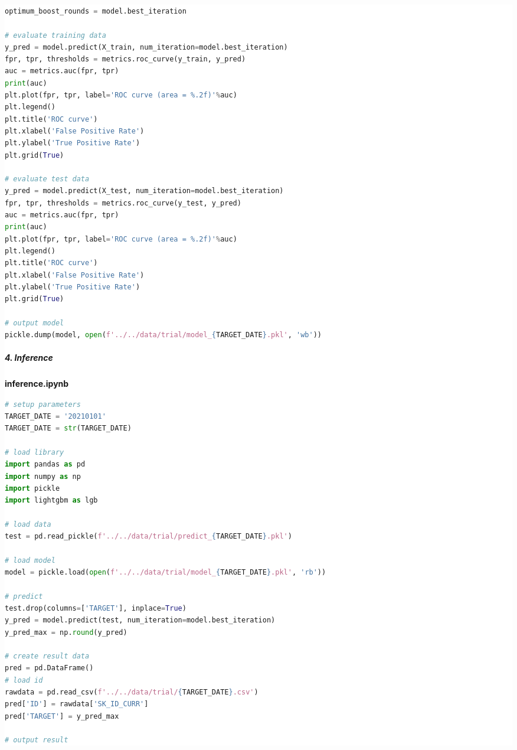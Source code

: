 ```python
optimum_boost_rounds = model.best_iteration

# evaluate training data
y_pred = model.predict(X_train, num_iteration=model.best_iteration)
fpr, tpr, thresholds = metrics.roc_curve(y_train, y_pred)
auc = metrics.auc(fpr, tpr)
print(auc)
plt.plot(fpr, tpr, label='ROC curve (area = %.2f)'%auc)
plt.legend()
plt.title('ROC curve')
plt.xlabel('False Positive Rate')
plt.ylabel('True Positive Rate')
plt.grid(True)

# evaluate test data
y_pred = model.predict(X_test, num_iteration=model.best_iteration)
fpr, tpr, thresholds = metrics.roc_curve(y_test, y_pred)
auc = metrics.auc(fpr, tpr)
print(auc)
plt.plot(fpr, tpr, label='ROC curve (area = %.2f)'%auc)
plt.legend()
plt.title('ROC curve')
plt.xlabel('False Positive Rate')
plt.ylabel('True Positive Rate')
plt.grid(True)

# output model
pickle.dump(model, open(f'../../data/trial/model_{TARGET_DATE}.pkl', 'wb'))
```

##### 4. Inference

**inference.ipynb**

```python
# setup parameters
TARGET_DATE = '20210101'
TARGET_DATE = str(TARGET_DATE)

# load library
import pandas as pd
import numpy as np
import pickle
import lightgbm as lgb

# load data
test = pd.read_pickle(f'../../data/trial/predict_{TARGET_DATE}.pkl')

# load model
model = pickle.load(open(f'../../data/trial/model_{TARGET_DATE}.pkl', 'rb'))

# predict
test.drop(columns=['TARGET'], inplace=True)
y_pred = model.predict(test, num_iteration=model.best_iteration)
y_pred_max = np.round(y_pred)

# create result data
pred = pd.DataFrame()
# load id
rawdata = pd.read_csv(f'../../data/trial/{TARGET_DATE}.csv')
pred['ID'] = rawdata['SK_ID_CURR']
pred['TARGET'] = y_pred_max

# output result
```